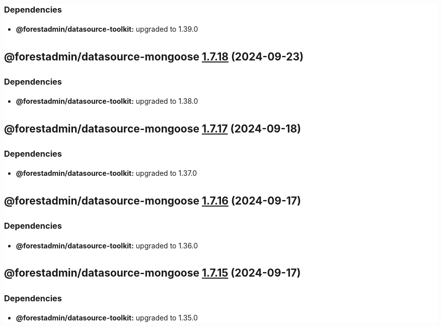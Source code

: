 
### Dependencies

* **@forestadmin/datasource-toolkit:** upgraded to 1.39.0

## @forestadmin/datasource-mongoose [1.7.18](https://github.com/ForestAdmin/agent-nodejs/compare/@forestadmin/datasource-mongoose@1.7.17...@forestadmin/datasource-mongoose@1.7.18) (2024-09-23)





### Dependencies

* **@forestadmin/datasource-toolkit:** upgraded to 1.38.0

## @forestadmin/datasource-mongoose [1.7.17](https://github.com/ForestAdmin/agent-nodejs/compare/@forestadmin/datasource-mongoose@1.7.16...@forestadmin/datasource-mongoose@1.7.17) (2024-09-18)





### Dependencies

* **@forestadmin/datasource-toolkit:** upgraded to 1.37.0

## @forestadmin/datasource-mongoose [1.7.16](https://github.com/ForestAdmin/agent-nodejs/compare/@forestadmin/datasource-mongoose@1.7.15...@forestadmin/datasource-mongoose@1.7.16) (2024-09-17)





### Dependencies

* **@forestadmin/datasource-toolkit:** upgraded to 1.36.0

## @forestadmin/datasource-mongoose [1.7.15](https://github.com/ForestAdmin/agent-nodejs/compare/@forestadmin/datasource-mongoose@1.7.14...@forestadmin/datasource-mongoose@1.7.15) (2024-09-17)





### Dependencies

* **@forestadmin/datasource-toolkit:** upgraded to 1.35.0
